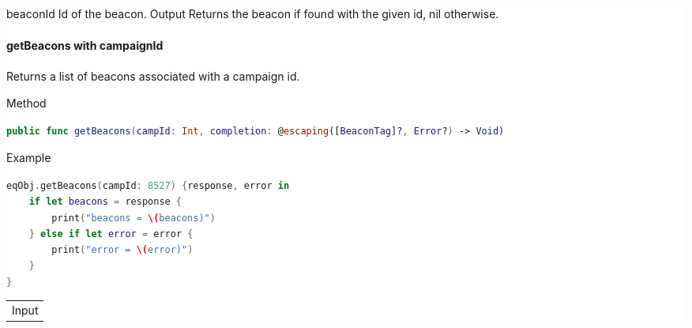 <tr>

<td>beaconId

</td>

<td>Id of the beacon.

</td>

</tr>

<tr>

<td colspan="2" >Output

</td>

</tr>

<tr>

<td  colspan="2"> Returns the beacon if found with the given id, nil otherwise.

</td>

</tr>

</table>

#### getBeacons with campaignId

Returns a list of beacons associated with a campaign id.

Method

```Swift
public func getBeacons(campId: Int, completion: @escaping([BeaconTag]?, Error?) -> Void)
```
Example

```Swift
eqObj.getBeacons(campId: 8527) {response, error in
    if let beacons = response {
        print("beacons = \(beacons)")
    } else if let error = error {
        print("error = \(error)")
    }
}
```

<table>

<tr>

<td colspan="2" >Input

</td>

</tr>

<tr>
